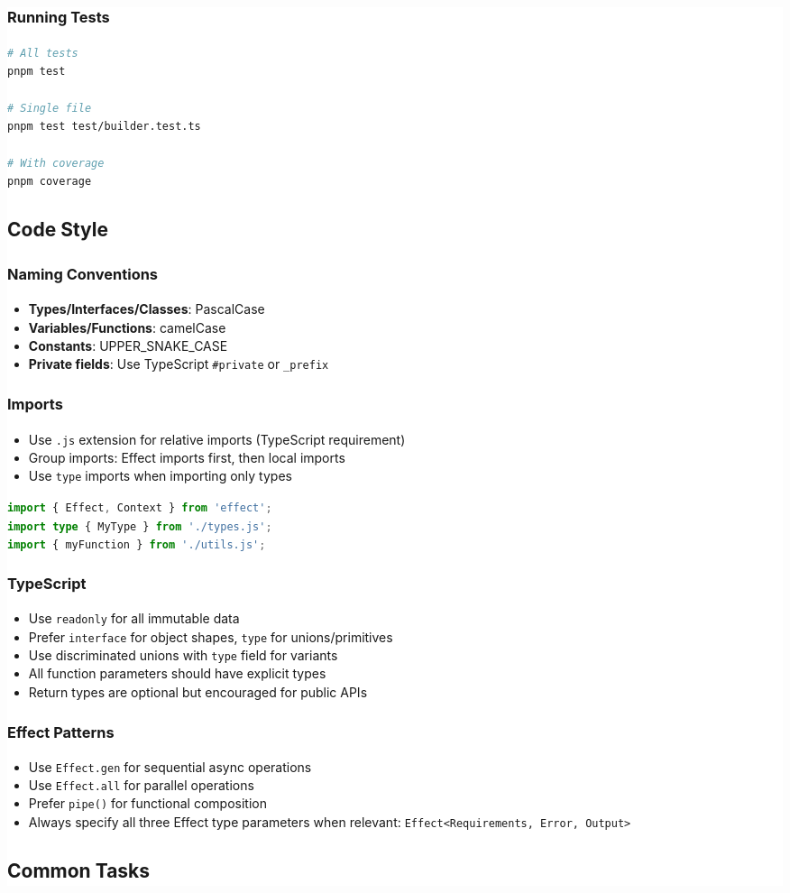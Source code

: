 ### Running Tests

```bash
# All tests
pnpm test

# Single file
pnpm test test/builder.test.ts

# With coverage
pnpm coverage
```

## Code Style

### Naming Conventions

- **Types/Interfaces/Classes**: PascalCase
- **Variables/Functions**: camelCase
- **Constants**: UPPER_SNAKE_CASE
- **Private fields**: Use TypeScript `#private` or `_prefix`

### Imports

- Use `.js` extension for relative imports (TypeScript requirement)
- Group imports: Effect imports first, then local imports
- Use `type` imports when importing only types

```typescript
import { Effect, Context } from 'effect';
import type { MyType } from './types.js';
import { myFunction } from './utils.js';
```

### TypeScript

- Use `readonly` for all immutable data
- Prefer `interface` for object shapes, `type` for unions/primitives
- Use discriminated unions with `type` field for variants
- All function parameters should have explicit types
- Return types are optional but encouraged for public APIs

### Effect Patterns

- Use `Effect.gen` for sequential async operations
- Use `Effect.all` for parallel operations
- Prefer `pipe()` for functional composition
- Always specify all three Effect type parameters when relevant: `Effect<Requirements, Error, Output>`

## Common Tasks
